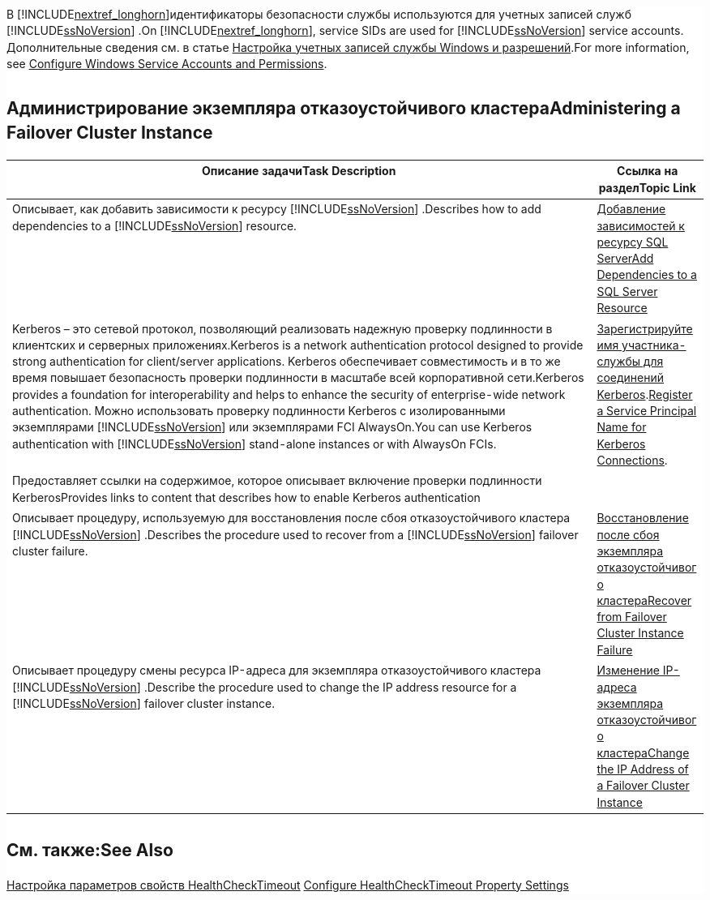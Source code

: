  <span data-ttu-id="20865-125">В [!INCLUDE[nextref_longhorn](../../../includes/nextref-longhorn-md.md)]идентификаторы безопасности службы используются для учетных записей служб [!INCLUDE[ssNoVersion](../../../includes/ssnoversion-md.md)] .</span><span class="sxs-lookup"><span data-stu-id="20865-125">On [!INCLUDE[nextref_longhorn](../../../includes/nextref-longhorn-md.md)], service SIDs are used for [!INCLUDE[ssNoVersion](../../../includes/ssnoversion-md.md)] service accounts.</span></span> <span data-ttu-id="20865-126">Дополнительные сведения см. в статье [Настройка учетных записей службы Windows и разрешений](../../../database-engine/configure-windows/configure-windows-service-accounts-and-permissions.md).</span><span class="sxs-lookup"><span data-stu-id="20865-126">For more information, see [Configure Windows Service Accounts and Permissions](../../../database-engine/configure-windows/configure-windows-service-accounts-and-permissions.md).</span></span>  
  
## <a name="administering-a-failover-cluster-instance"></a><span data-ttu-id="20865-127">Администрирование экземпляра отказоустойчивого кластера</span><span class="sxs-lookup"><span data-stu-id="20865-127">Administering a Failover Cluster Instance</span></span>  
  
|<span data-ttu-id="20865-128">Описание задачи</span><span class="sxs-lookup"><span data-stu-id="20865-128">Task Description</span></span>|<span data-ttu-id="20865-129">Ссылка на раздел</span><span class="sxs-lookup"><span data-stu-id="20865-129">Topic Link</span></span>|  
|----------------------|----------------|  
|<span data-ttu-id="20865-130">Описывает, как добавить зависимости к ресурсу [!INCLUDE[ssNoVersion](../../../includes/ssnoversion-md.md)] .</span><span class="sxs-lookup"><span data-stu-id="20865-130">Describes how to add dependencies to a [!INCLUDE[ssNoVersion](../../../includes/ssnoversion-md.md)] resource.</span></span>|[<span data-ttu-id="20865-131">Добавление зависимостей к ресурсу SQL Server</span><span class="sxs-lookup"><span data-stu-id="20865-131">Add Dependencies to a SQL Server Resource</span></span>](add-dependencies-to-a-sql-server-resource.md)|  
|<span data-ttu-id="20865-132">Kerberos – это сетевой протокол, позволяющий реализовать надежную проверку подлинности в клиентских и серверных приложениях.</span><span class="sxs-lookup"><span data-stu-id="20865-132">Kerberos is a network authentication protocol designed to provide strong authentication for client/server applications.</span></span> <span data-ttu-id="20865-133">Kerberos обеспечивает совместимость и в то же время повышает безопасность проверки подлинности в масштабе всей корпоративной сети.</span><span class="sxs-lookup"><span data-stu-id="20865-133">Kerberos provides a foundation for interoperability and helps to enhance the security of enterprise-wide network authentication.</span></span> <span data-ttu-id="20865-134">Можно использовать проверку подлинности Kerberos с изолированными экземплярами [!INCLUDE[ssNoVersion](../../../includes/ssnoversion-md.md)] или экземплярами FCI AlwaysOn.</span><span class="sxs-lookup"><span data-stu-id="20865-134">You can use Kerberos authentication with [!INCLUDE[ssNoVersion](../../../includes/ssnoversion-md.md)] stand-alone instances or with AlwaysOn FCIs.</span></span>|<span data-ttu-id="20865-135">[Зарегистрируйте имя участника-службы для соединений Kerberos](../../../database-engine/configure-windows/register-a-service-principal-name-for-kerberos-connections.md).</span><span class="sxs-lookup"><span data-stu-id="20865-135">[Register a Service Principal Name for Kerberos Connections](../../../database-engine/configure-windows/register-a-service-principal-name-for-kerberos-connections.md).</span></span>|  
|<span data-ttu-id="20865-136">Предоставляет ссылки на содержимое, которое описывает включение проверки подлинности Kerberos</span><span class="sxs-lookup"><span data-stu-id="20865-136">Provides links to content that describes how to enable Kerberos authentication</span></span>||  
|<span data-ttu-id="20865-137">Описывает процедуру, используемую для восстановления после сбоя отказоустойчивого кластера [!INCLUDE[ssNoVersion](../../../includes/ssnoversion-md.md)] .</span><span class="sxs-lookup"><span data-stu-id="20865-137">Describes the procedure used to recover from a [!INCLUDE[ssNoVersion](../../../includes/ssnoversion-md.md)] failover cluster failure.</span></span>|[<span data-ttu-id="20865-138">Восстановление после сбоя экземпляра отказоустойчивого кластера</span><span class="sxs-lookup"><span data-stu-id="20865-138">Recover from Failover Cluster Instance Failure</span></span>](recover-from-failover-cluster-instance-failure.md)|  
|<span data-ttu-id="20865-139">Описывает процедуру смены ресурса IP-адреса для экземпляра отказоустойчивого кластера [!INCLUDE[ssNoVersion](../../../includes/ssnoversion-md.md)] .</span><span class="sxs-lookup"><span data-stu-id="20865-139">Describe the procedure used to change the IP address resource for a [!INCLUDE[ssNoVersion](../../../includes/ssnoversion-md.md)] failover cluster instance.</span></span>|[<span data-ttu-id="20865-140">Изменение IP-адреса экземпляра отказоустойчивого кластера</span><span class="sxs-lookup"><span data-stu-id="20865-140">Change the IP Address of a Failover Cluster Instance</span></span>](change-the-ip-address-of-a-failover-cluster-instance.md)|  
  
## <a name="see-also"></a><span data-ttu-id="20865-141">См. также:</span><span class="sxs-lookup"><span data-stu-id="20865-141">See Also</span></span>  
 <span data-ttu-id="20865-142">[Настройка параметров свойств HealthCheckTimeout](configure-healthchecktimeout-property-settings.md) </span><span class="sxs-lookup"><span data-stu-id="20865-142">[Configure HealthCheckTimeout Property Settings](configure-healthchecktimeout-property-settings.md) </span></span>  